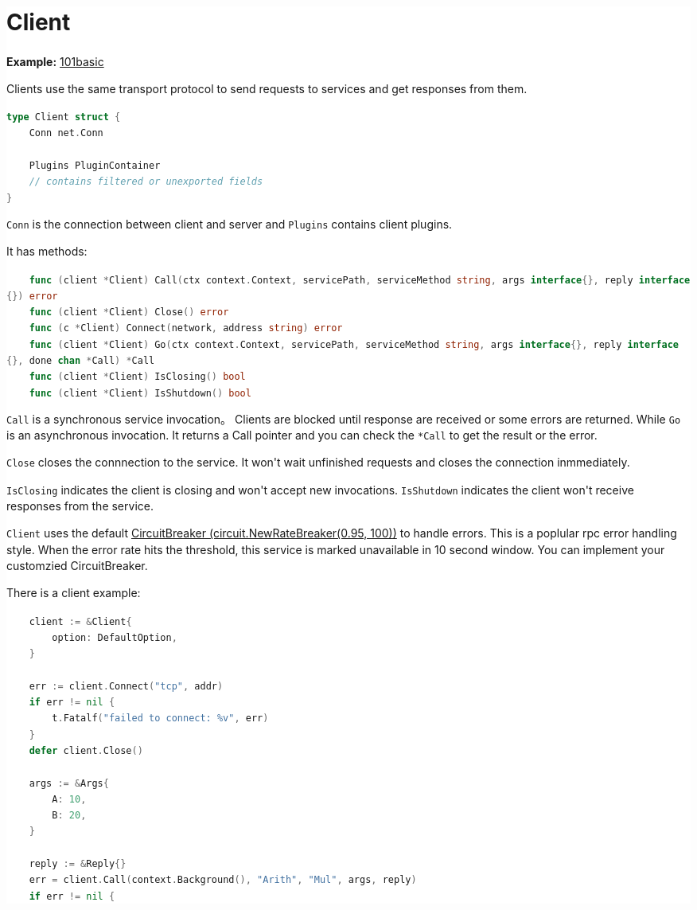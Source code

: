 # Client

**Example:** [101basic](https://github.com/rpcx-ecosystem/rpcx-examples3/tree/master/101basic)

Clients use the same transport protocol to send requests to services and get responses from them.


```go
type Client struct {
    Conn net.Conn

    Plugins PluginContainer
    // contains filtered or unexported fields
}
```

`Conn` is the connection between client and server and `Plugins` contains client plugins.


It has methods:

```go
    func (client *Client) Call(ctx context.Context, servicePath, serviceMethod string, args interface{}, reply interface{}) error
    func (client *Client) Close() error
    func (c *Client) Connect(network, address string) error
    func (client *Client) Go(ctx context.Context, servicePath, serviceMethod string, args interface{}, reply interface{}, done chan *Call) *Call
    func (client *Client) IsClosing() bool
    func (client *Client) IsShutdown() bool
```

`Call` is a synchronous service invocation。 Clients are blocked until response are received or some errors are returned. While `Go` is an asynchronous invocation. It returns a Call pointer and you can check the `*Call` to get the result or the error.

`Close` closes the connnection to the service. It won't wait unfinished requests and closes the connection inmmediately.

`IsClosing` indicates the client is closing and won't accept new invocations.
`IsShutdown` indicates the client won't receive responses from the service.


`Client` uses the default [CircuitBreaker (circuit.NewRateBreaker(0.95, 100))](https://godoc.org/github.com/rubyist/circuitbreaker#NewRateBreaker) to handle errors. This is a poplular rpc error handling style. When the error rate hits the threshold, this service is marked unavailable in 10 second window. You can implement your customzied CircuitBreaker.

There is a client example:


```go
	client := &Client{
		option: DefaultOption,
	}

	err := client.Connect("tcp", addr)
	if err != nil {
		t.Fatalf("failed to connect: %v", err)
	}
	defer client.Close()

	args := &Args{
		A: 10,
		B: 20,
	}

	reply := &Reply{}
	err = client.Call(context.Background(), "Arith", "Mul", args, reply)
	if err != nil {
```